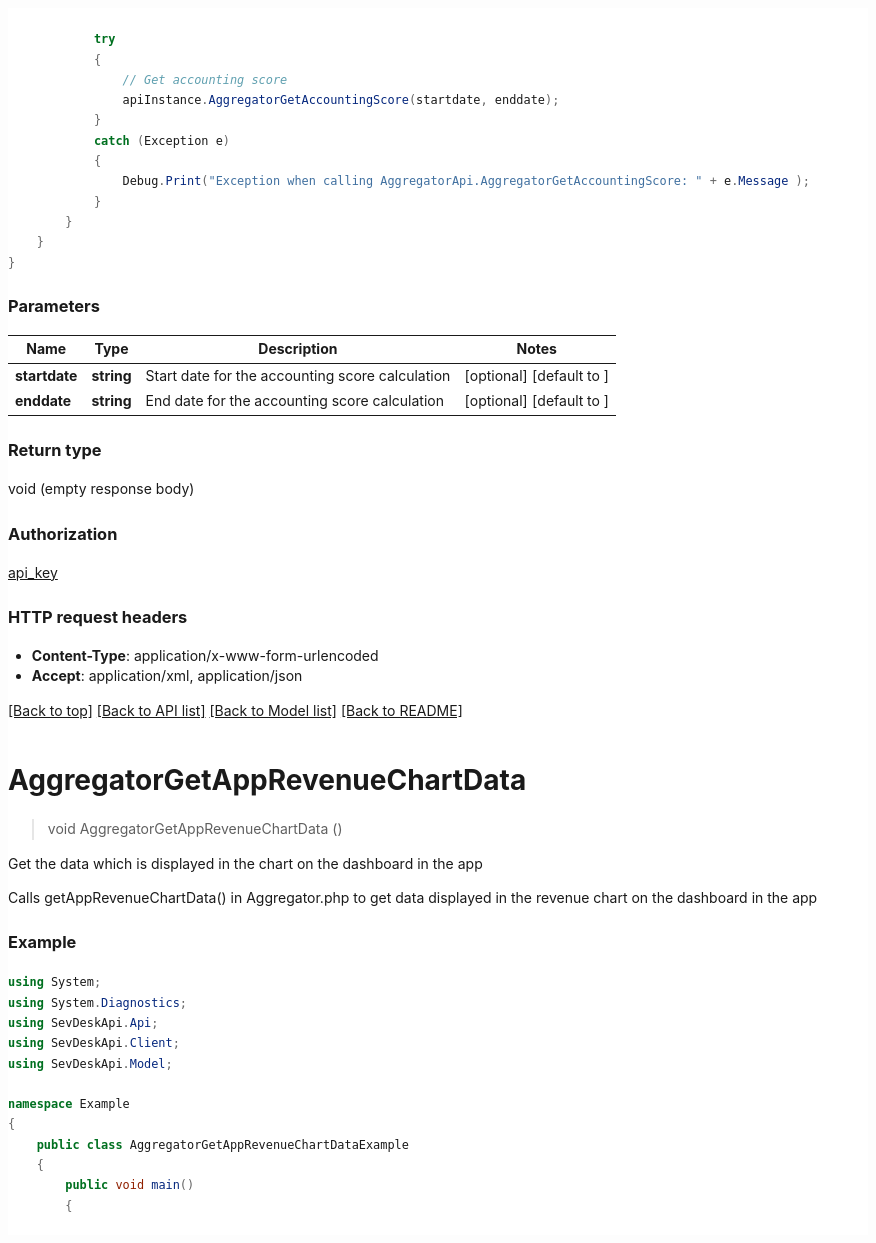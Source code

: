 ```csharp

            try
            {
                // Get accounting score
                apiInstance.AggregatorGetAccountingScore(startdate, enddate);
            }
            catch (Exception e)
            {
                Debug.Print("Exception when calling AggregatorApi.AggregatorGetAccountingScore: " + e.Message );
            }
        }
    }
}
```

### Parameters

Name | Type | Description  | Notes
------------- | ------------- | ------------- | -------------
 **startdate** | **string**| Start date for the accounting score calculation | [optional] [default to ]
 **enddate** | **string**| End date for the accounting score calculation | [optional] [default to ]

### Return type

void (empty response body)

### Authorization

[api_key](../README.md#api_key)

### HTTP request headers

 - **Content-Type**: application/x-www-form-urlencoded
 - **Accept**: application/xml, application/json

[[Back to top]](#) [[Back to API list]](../README.md#documentation-for-api-endpoints) [[Back to Model list]](../README.md#documentation-for-models) [[Back to README]](../README.md)

<a name="aggregatorgetapprevenuechartdata"></a>
# **AggregatorGetAppRevenueChartData**
> void AggregatorGetAppRevenueChartData ()

Get the data which is displayed in the chart on the dashboard in the app

Calls getAppRevenueChartData() in Aggregator.php to get data displayed in the revenue chart on the dashboard in the app

### Example
```csharp
using System;
using System.Diagnostics;
using SevDeskApi.Api;
using SevDeskApi.Client;
using SevDeskApi.Model;

namespace Example
{
    public class AggregatorGetAppRevenueChartDataExample
    {
        public void main()
        {
            
```